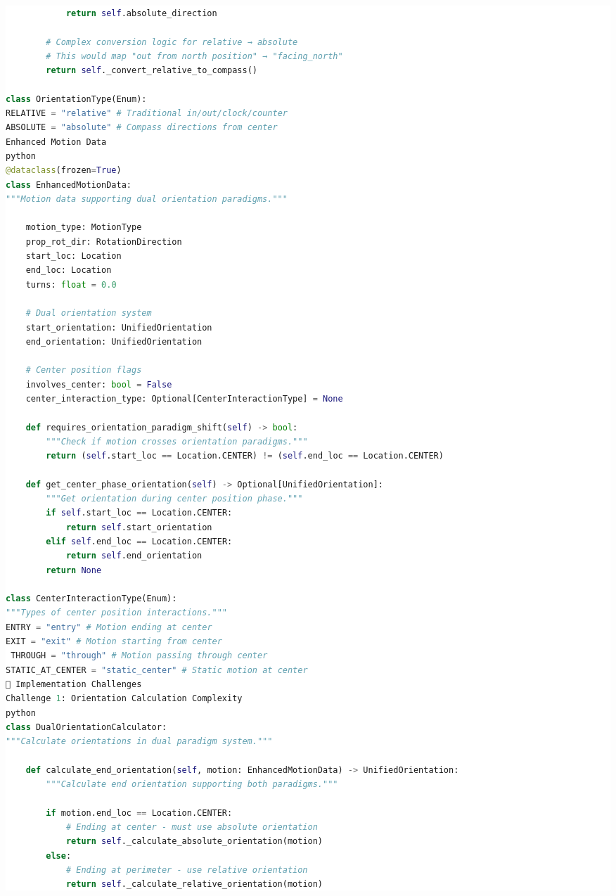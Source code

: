 ```python
            return self.absolute_direction

        # Complex conversion logic for relative → absolute
        # This would map "out from north position" → "facing_north"
        return self._convert_relative_to_compass()

class OrientationType(Enum):
RELATIVE = "relative" # Traditional in/out/clock/counter
ABSOLUTE = "absolute" # Compass directions from center
Enhanced Motion Data
python
@dataclass(frozen=True)
class EnhancedMotionData:
"""Motion data supporting dual orientation paradigms."""

    motion_type: MotionType
    prop_rot_dir: RotationDirection
    start_loc: Location
    end_loc: Location
    turns: float = 0.0

    # Dual orientation system
    start_orientation: UnifiedOrientation
    end_orientation: UnifiedOrientation

    # Center position flags
    involves_center: bool = False
    center_interaction_type: Optional[CenterInteractionType] = None

    def requires_orientation_paradigm_shift(self) -> bool:
        """Check if motion crosses orientation paradigms."""
        return (self.start_loc == Location.CENTER) != (self.end_loc == Location.CENTER)

    def get_center_phase_orientation(self) -> Optional[UnifiedOrientation]:
        """Get orientation during center position phase."""
        if self.start_loc == Location.CENTER:
            return self.start_orientation
        elif self.end_loc == Location.CENTER:
            return self.end_orientation
        return None

class CenterInteractionType(Enum):
"""Types of center position interactions."""
ENTRY = "entry" # Motion ending at center
EXIT = "exit" # Motion starting from center  
 THROUGH = "through" # Motion passing through center
STATIC_AT_CENTER = "static_center" # Static motion at center
🔧 Implementation Challenges
Challenge 1: Orientation Calculation Complexity
python
class DualOrientationCalculator:
"""Calculate orientations in dual paradigm system."""

    def calculate_end_orientation(self, motion: EnhancedMotionData) -> UnifiedOrientation:
        """Calculate end orientation supporting both paradigms."""

        if motion.end_loc == Location.CENTER:
            # Ending at center - must use absolute orientation
            return self._calculate_absolute_orientation(motion)
        else:
            # Ending at perimeter - use relative orientation
            return self._calculate_relative_orientation(motion)

```